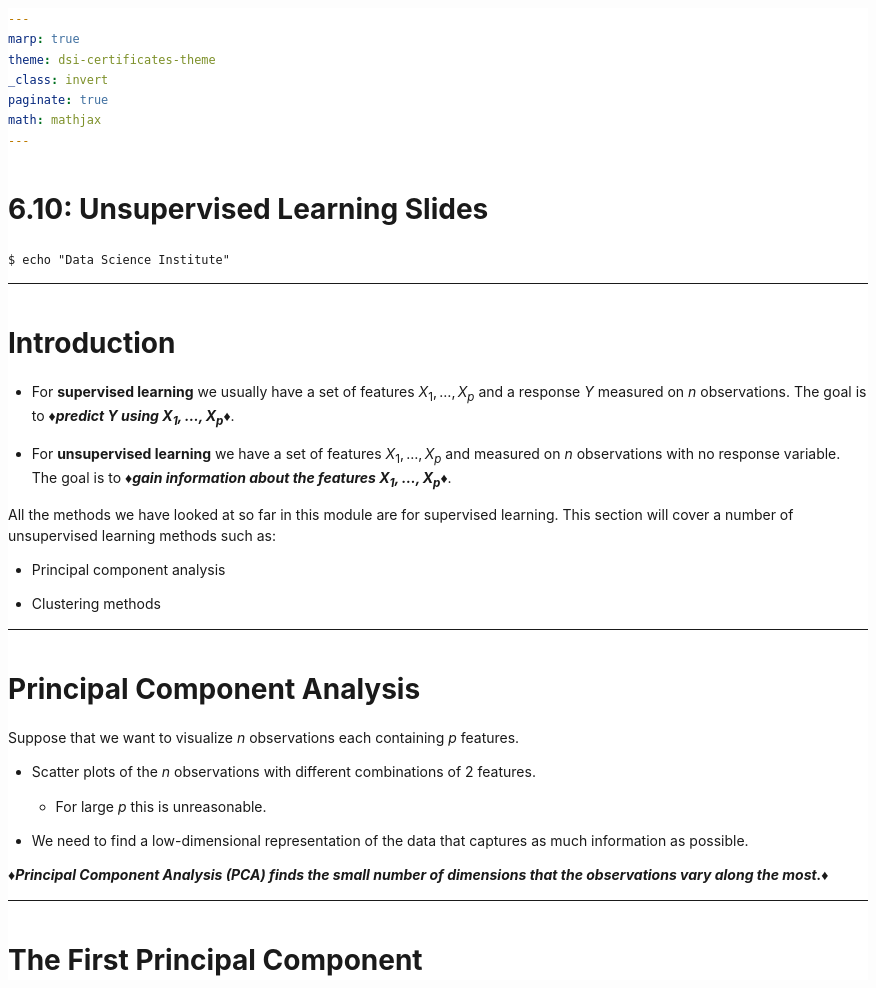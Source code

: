 ```yaml
---
marp: true
theme: dsi-certificates-theme
_class: invert
paginate: true
math: mathjax
---
```


# 6.10: Unsupervised Learning Slides

```code
$ echo "Data Science Institute"
```
---

# Introduction

-   For **supervised learning** we usually have a set of features $X_1, \dots, X_p$ and a response $Y$ measured on $n$ observations. The goal is to _**♦️predict $Y$ using $X_1, \dots, X_p$♦️**_.

-   For **unsupervised learning** we have a set of features $X_1, \dots, X_p$ and measured on $n$ observations with no response variable. The goal is to _**♦️gain information about the features $X_1, \dots, X_p$♦️**_.

All the methods we have looked at so far in this module are for supervised learning. This section will cover a number of unsupervised learning methods such as:

-   Principal component analysis

-   Clustering methods

---

# Principal Component Analysis

Suppose that we want to visualize $n$ observations each containing $p$ features.

-   Scatter plots of the $n$ observations with different combinations of 2 features.

    -   For large $p$ this is unreasonable.

-   We need to find a low-dimensional representation of the data that captures as much information as possible.

_**♦️Principal Component Analysis (PCA) finds the small number of dimensions that the observations vary along the most.♦️**_

---

# The First Principal Component
